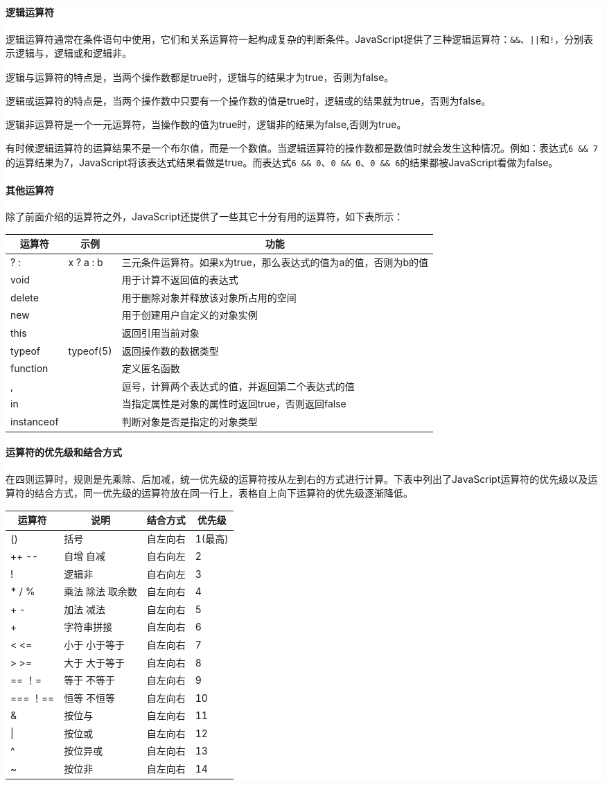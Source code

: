 #### 逻辑运算符

逻辑运算符通常在条件语句中使用，它们和关系运算符一起构成复杂的判断条件。JavaScript提供了三种逻辑运算符：`&&`、`||`和`!`，分别表示逻辑与，逻辑或和逻辑非。

逻辑与运算符的特点是，当两个操作数都是true时，逻辑与的结果才为true，否则为false。

逻辑或运算符的特点是，当两个操作数中只要有一个操作数的值是true时，逻辑或的结果就为true，否则为false。

逻辑非运算符是一个一元运算符，当操作数的值为true时，逻辑非的结果为false,否则为true。

有时候逻辑运算符的运算结果不是一个布尔值，而是一个数值。当逻辑运算符的操作数都是数值时就会发生这种情况。例如：表达式`6 && 7`的运算结果为7，JavaScript将该表达式结果看做是true。而表达式`6 && 0`、`0 && 0`、`0 && 6`的结果都被JavaScript看做为false。

#### 其他运算符

除了前面介绍的运算符之外，JavaScript还提供了一些其它十分有用的运算符，如下表所示：

| 运算符        | 示例        | 功能                                  |
| ---------- | --------- | ----------------------------------- |
| ? :        | x ? a : b | 三元条件运算符。如果x为true，那么表达式的值为a的值，否则为b的值 |
| void       |           | 用于计算不返回值的表达式                        |
| delete     |           | 用于删除对象并释放该对象所占用的空间                  |
| new        |           | 用于创建用户自定义的对象实例                      |
| this       |           | 返回引用当前对象                            |
| typeof     | typeof(5) | 返回操作数的数据类型                          |
| function   |           | 定义匿名函数                              |
| ,          |           | 逗号，计算两个表达式的值，并返回第二个表达式的值            |
| in         |           | 当指定属性是对象的属性时返回true，否则返回false        |
| instanceof |           | 判断对象是否是指定的对象类型                      |

#### 运算符的优先级和结合方式

在四则运算时，规则是先乘除、后加减，统一优先级的运算符按从左到右的方式进行计算。下表中列出了JavaScript运算符的优先级以及运算符的结合方式，同一优先级的运算符放在同一行上，表格自上向下运算符的优先级逐渐降低。

| 运算符                   | 说明        | 结合方式 | 优先级   |
| --------------------- | --------- | ---- | ----- |
| ()                    | 括号        | 自左向右 | 1(最高) |
| ++ --                 | 自增 自减     | 自右向左 | 2     |
| !                     | 逻辑非       | 自右向左 | 3     |
| * / %                 | 乘法 除法 取余数 | 自左向右 | 4     |
| + -                   | 加法 减法     | 自左向右 | 5     |
| +                     | 字符串拼接     | 自左向右 | 6     |
| < <=                  | 小于 小于等于   | 自左向右 | 7     |
| > >=                  | 大于 大于等于   | 自左向右 | 8     |
| == ！=                 | 等于 不等于    | 自左向右 | 9     |
| === ！==               | 恒等 不恒等    | 自左向右 | 10    |
| &                     | 按位与       | 自左向右 | 11    |
| \|                    | 按位或       | 自左向右 | 12    |
| ^                     | 按位异或      | 自左向右 | 13    |
| ~                     | 按位非       | 自左向右 | 14    |